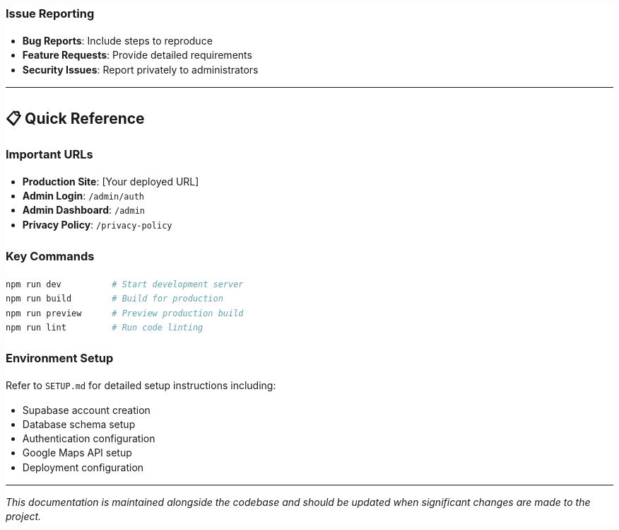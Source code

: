 ### Issue Reporting
- **Bug Reports**: Include steps to reproduce
- **Feature Requests**: Provide detailed requirements
- **Security Issues**: Report privately to administrators

---

## 📋 Quick Reference

### Important URLs
- **Production Site**: [Your deployed URL]
- **Admin Login**: `/admin/auth`
- **Admin Dashboard**: `/admin`
- **Privacy Policy**: `/privacy-policy`

### Key Commands
```bash
npm run dev          # Start development server
npm run build        # Build for production
npm run preview      # Preview production build
npm run lint         # Run code linting
```

### Environment Setup
Refer to `SETUP.md` for detailed setup instructions including:
- Supabase account creation
- Database schema setup
- Authentication configuration
- Google Maps API setup
- Deployment configuration

---

*This documentation is maintained alongside the codebase and should be updated when significant changes are made to the project.*
